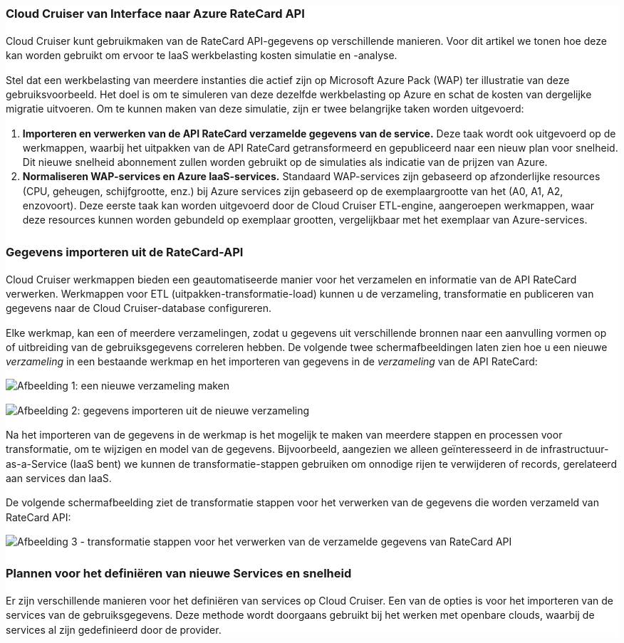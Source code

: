### <a name="cloud-cruisers-interface-to-azure-ratecard-api"></a>Cloud Cruiser van Interface naar Azure RateCard API
Cloud Cruiser kunt gebruikmaken van de RateCard API-gegevens op verschillende manieren. Voor dit artikel we tonen hoe deze kan worden gebruikt om ervoor te IaaS werkbelasting kosten simulatie en -analyse.

Stel dat een werkbelasting van meerdere instanties die actief zijn op Microsoft Azure Pack (WAP) ter illustratie van deze gebruiksvoorbeeld. Het doel is om te simuleren van deze dezelfde werkbelasting op Azure en schat de kosten van dergelijke migratie uitvoeren. Om te kunnen maken van deze simulatie, zijn er twee belangrijke taken worden uitgevoerd:

1. **Importeren en verwerken van de API RateCard verzamelde gegevens van de service.** Deze taak wordt ook uitgevoerd op de werkmappen, waarbij het uitpakken van de API RateCard getransformeerd en gepubliceerd naar een nieuw plan voor snelheid. Dit nieuwe snelheid abonnement zullen worden gebruikt op de simulaties als indicatie van de prijzen van Azure.
2. **Normaliseren WAP-services en Azure IaaS-services.** Standaard WAP-services zijn gebaseerd op afzonderlijke resources (CPU, geheugen, schijfgrootte, enz.) bij Azure services zijn gebaseerd op de exemplaargrootte van het (A0, A1, A2, enzovoort). Deze eerste taak kan worden uitgevoerd door de Cloud Cruiser ETL-engine, aangeroepen werkmappen, waar deze resources kunnen worden gebundeld op exemplaar grootten, vergelijkbaar met het exemplaar van Azure-services.

### <a name="import-data-from-the-ratecard-api"></a>Gegevens importeren uit de RateCard-API
Cloud Cruiser werkmappen bieden een geautomatiseerde manier voor het verzamelen en informatie van de API RateCard verwerken.  Werkmappen voor ETL (uitpakken-transformatie-load) kunnen u de verzameling, transformatie en publiceren van gegevens naar de Cloud Cruiser-database configureren.

Elke werkmap, kan een of meerdere verzamelingen, zodat u gegevens uit verschillende bronnen naar een aanvulling vormen op of uitbreiding van de gebruiksgegevens correleren hebben. De volgende twee schermafbeeldingen laten zien hoe u een nieuwe *verzameling* in een bestaande werkmap en het importeren van gegevens in de *verzameling* van de API RateCard:

![Afbeelding 1: een nieuwe verzameling maken][1]

![Afbeelding 2: gegevens importeren uit de nieuwe verzameling][2]

Na het importeren van de gegevens in de werkmap is het mogelijk te maken van meerdere stappen en processen voor transformatie, om te wijzigen en model van de gegevens. Bijvoorbeeld, aangezien we alleen geïnteresseerd in de infrastructuur-as-a-Service (IaaS bent) we kunnen de transformatie-stappen gebruiken om onnodige rijen te verwijderen of records, gerelateerd aan services dan IaaS.

De volgende schermafbeelding ziet de transformatie stappen voor het verwerken van de gegevens die worden verzameld van RateCard API:

![Afbeelding 3 - transformatie stappen voor het verwerken van de verzamelde gegevens van RateCard API][3]

### <a name="defining-new-services-and-rate-plans"></a>Plannen voor het definiëren van nieuwe Services en snelheid
Er zijn verschillende manieren voor het definiëren van services op Cloud Cruiser. Een van de opties is voor het importeren van de services van de gebruiksgegevens. Deze methode wordt doorgaans gebruikt bij het werken met openbare clouds, waarbij de services al zijn gedefinieerd door de provider.


[1]: ./media/billing-usage-rate-card-partner-solution-cloudcruiser/Create-New-Workbook-Collection.png "Afbeelding 1: een nieuwe verzameling maken"
[2]: ./media/billing-usage-rate-card-partner-solution-cloudcruiser/Import-Data-From-RateCard.png "Afbeelding 2: gegevens importeren uit de nieuwe verzameling"
[3]: ./media/billing-usage-rate-card-partner-solution-cloudcruiser/Transformation-Steps-Process-RateCard-Data.png "Afbeelding 3 - transformatie stappen voor het verwerken van de verzamelde gegevens van RateCard API"
[4]: ./media/billing-usage-rate-card-partner-solution-cloudcruiser/Publish-RateCard-Data-New-Services-Rates.png "Afbeelding 4: de gegevens van de API RateCard publiceren als een nieuwe Services en tarieven"
[5]: ./media/billing-usage-rate-card-partner-solution-cloudcruiser/Verify-Azure-Services-And-Pricing1.png "Afbeelding 5: de nieuwe Services verifiëren"
[6]: ./media/billing-usage-rate-card-partner-solution-cloudcruiser/Verify-Azure-Services-And-Pricing2.png "Afbeelding 6 - verifiëren van de nieuwe Tariefplan en de bijbehorende tarieven"
[7]: ./media/billing-usage-rate-card-partner-solution-cloudcruiser/Transforming-WAP-Normalize-Services.png "Afbeelding 7: transformeren WAP-gegevens voor het normaliseren van services"
[8]: ./media/billing-usage-rate-card-partner-solution-cloudcruiser/Workbook-Scheduling.png "Afbeelding 8 - werkmap plannen"
[9]: ./media/billing-usage-rate-card-partner-solution-cloudcruiser/Workload-Cost-Simulation-Report.png "Afbeelding 9 - voorbeeldrapport voor de werkbelasting kosten vergelijking scenario"
[10]: ./media/billing-usage-rate-card-partner-solution-cloudcruiser/1_ReportWithTags.png "Afbeelding 10 - rapport met storingen met tags"
[11]: ./media/billing-usage-rate-card-partner-solution-cloudcruiser/2_ResourceGroupsWithTags.png "Afbeelding 11 - resourcegroep met de bijbehorende tags op Azure-portal"
[12]: ./media/billing-usage-rate-card-partner-solution-cloudcruiser/3_ImportIntoUsageAPISheet.png "Afbeelding 12 - API gebruiksgegevens geïmporteerd in het blad UsageAPI"
[13]: ./media/billing-usage-rate-card-partner-solution-cloudcruiser/4_NewTagField.png "Afbeelding 13 - nieuwe velden voor de tag-informatie maken"
[14]: ./media/billing-usage-rate-card-partner-solution-cloudcruiser/5_PopulateAccountStructure.png "Afbeelding 14 - vullen met de structuur van het account met de gegevens van zoekopdrachten"